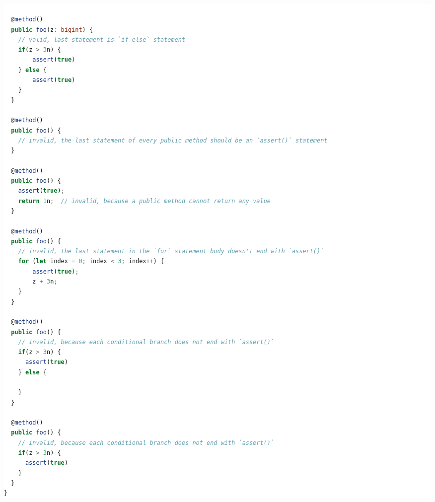 ```ts

  @method()
  public foo(z: bigint) {
    // valid, last statement is `if-else` statement
    if(z > 3n) {
        assert(true)
    } else {
        assert(true)
    }
  }

  @method()
  public foo() {
    // invalid, the last statement of every public method should be an `assert()` statement
  }

  @method()
  public foo() {
    assert(true);
    return 1n;  // invalid, because a public method cannot return any value
  }

  @method()
  public foo() {
    // invalid, the last statement in the `for` statement body doesn't end with `assert()`
    for (let index = 0; index < 3; index++) {
        assert(true);
        z + 3n;
    }
  }

  @method()
  public foo() {
    // invalid, because each conditional branch does not end with `assert()`
    if(z > 3n) {
      assert(true)
    } else {

    }
  }

  @method()
  public foo() {
    // invalid, because each conditional branch does not end with `assert()`
    if(z > 3n) {
      assert(true)
    }
  }
}
```
